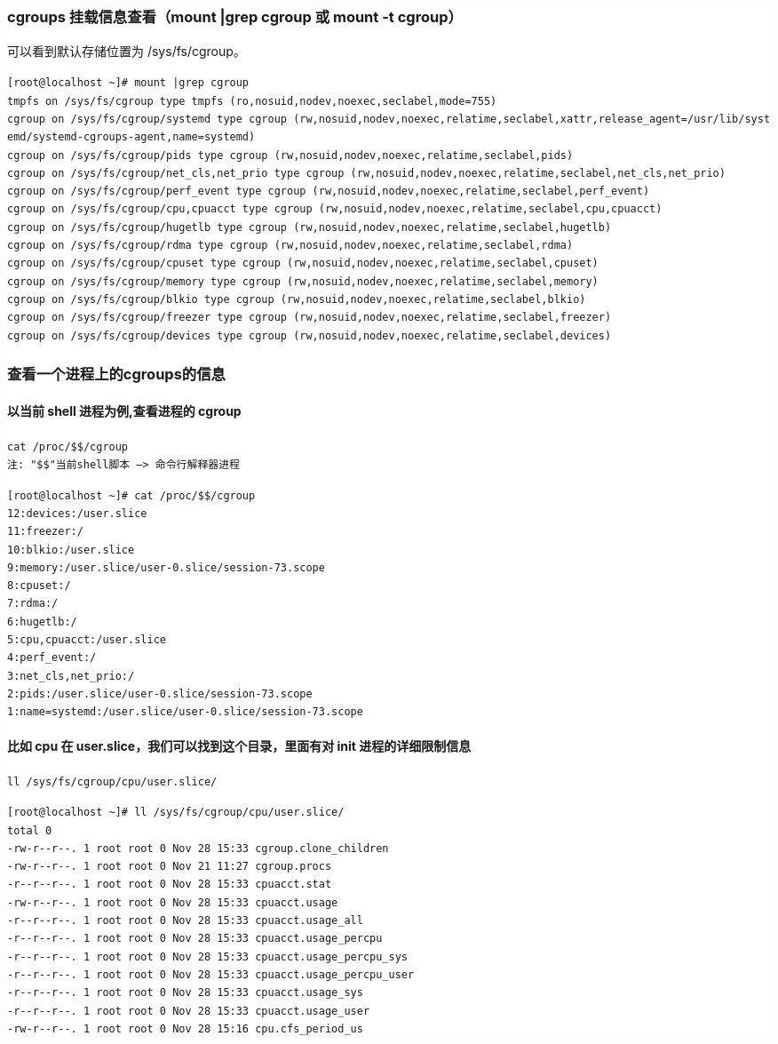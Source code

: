 ### cgroups 挂载信息查看（mount |grep cgroup 或  mount -t cgroup）

可以看到默认存储位置为 /sys/fs/cgroup。

```
[root@localhost ~]# mount |grep cgroup
tmpfs on /sys/fs/cgroup type tmpfs (ro,nosuid,nodev,noexec,seclabel,mode=755)
cgroup on /sys/fs/cgroup/systemd type cgroup (rw,nosuid,nodev,noexec,relatime,seclabel,xattr,release_agent=/usr/lib/systemd/systemd-cgroups-agent,name=systemd)
cgroup on /sys/fs/cgroup/pids type cgroup (rw,nosuid,nodev,noexec,relatime,seclabel,pids)
cgroup on /sys/fs/cgroup/net_cls,net_prio type cgroup (rw,nosuid,nodev,noexec,relatime,seclabel,net_cls,net_prio)
cgroup on /sys/fs/cgroup/perf_event type cgroup (rw,nosuid,nodev,noexec,relatime,seclabel,perf_event)
cgroup on /sys/fs/cgroup/cpu,cpuacct type cgroup (rw,nosuid,nodev,noexec,relatime,seclabel,cpu,cpuacct)
cgroup on /sys/fs/cgroup/hugetlb type cgroup (rw,nosuid,nodev,noexec,relatime,seclabel,hugetlb)
cgroup on /sys/fs/cgroup/rdma type cgroup (rw,nosuid,nodev,noexec,relatime,seclabel,rdma)
cgroup on /sys/fs/cgroup/cpuset type cgroup (rw,nosuid,nodev,noexec,relatime,seclabel,cpuset)
cgroup on /sys/fs/cgroup/memory type cgroup (rw,nosuid,nodev,noexec,relatime,seclabel,memory)
cgroup on /sys/fs/cgroup/blkio type cgroup (rw,nosuid,nodev,noexec,relatime,seclabel,blkio)
cgroup on /sys/fs/cgroup/freezer type cgroup (rw,nosuid,nodev,noexec,relatime,seclabel,freezer)
cgroup on /sys/fs/cgroup/devices type cgroup (rw,nosuid,nodev,noexec,relatime,seclabel,devices)
```

### 查看一个进程上的cgroups的信息

####  以当前 shell 进程为例,查看进程的 cgroup

    cat /proc/$$/cgroup
    注: "$$"当前shell脚本 —> 命令行解释器进程

```
[root@localhost ~]# cat /proc/$$/cgroup
12:devices:/user.slice
11:freezer:/
10:blkio:/user.slice
9:memory:/user.slice/user-0.slice/session-73.scope
8:cpuset:/
7:rdma:/
6:hugetlb:/
5:cpu,cpuacct:/user.slice
4:perf_event:/
3:net_cls,net_prio:/
2:pids:/user.slice/user-0.slice/session-73.scope
1:name=systemd:/user.slice/user-0.slice/session-73.scope
```

#### 比如 cpu 在 user.slice，我们可以找到这个目录，里面有对 init 进程的详细限制信息

    ll /sys/fs/cgroup/cpu/user.slice/

```
[root@localhost ~]# ll /sys/fs/cgroup/cpu/user.slice/
total 0
-rw-r--r--. 1 root root 0 Nov 28 15:33 cgroup.clone_children
-rw-r--r--. 1 root root 0 Nov 21 11:27 cgroup.procs
-r--r--r--. 1 root root 0 Nov 28 15:33 cpuacct.stat
-rw-r--r--. 1 root root 0 Nov 28 15:33 cpuacct.usage
-r--r--r--. 1 root root 0 Nov 28 15:33 cpuacct.usage_all
-r--r--r--. 1 root root 0 Nov 28 15:33 cpuacct.usage_percpu
-r--r--r--. 1 root root 0 Nov 28 15:33 cpuacct.usage_percpu_sys
-r--r--r--. 1 root root 0 Nov 28 15:33 cpuacct.usage_percpu_user
-r--r--r--. 1 root root 0 Nov 28 15:33 cpuacct.usage_sys
-r--r--r--. 1 root root 0 Nov 28 15:33 cpuacct.usage_user
-rw-r--r--. 1 root root 0 Nov 28 15:16 cpu.cfs_period_us
```